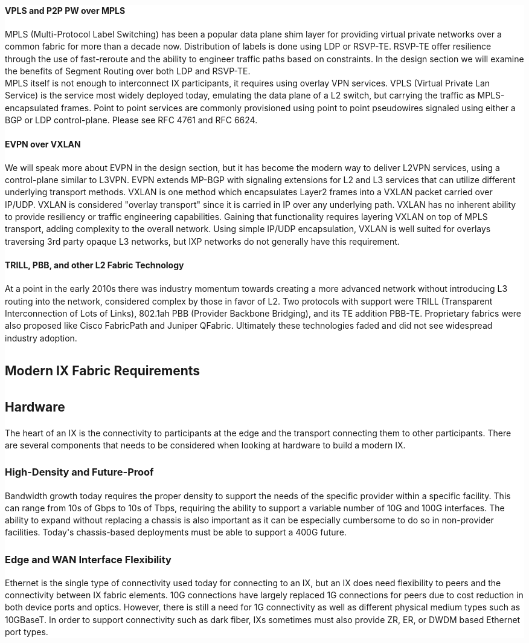 #### VPLS and P2P PW over MPLS 
MPLS (Multi-Protocol Label Switching) has been a popular data plane shim layer for providing virtual private networks over a common fabric for more than a decade now. Distribution of labels is done using LDP or RSVP-TE. RSVP-TE offer resilience through the use of fast-reroute and the ability to engineer traffic paths based on constraints. In the design section we will examine the benefits of Segment Routing over both LDP and RSVP-TE.   
MPLS itself is not enough to interconnect IX participants, it requires using overlay VPN services. VPLS (Virtual Private Lan Service) is the service most widely deployed today, emulating the data plane of a L2 switch, but carrying the traffic as MPLS-encapsulated frames. Point to point services are commonly provisioned using point to point pseudowires signaled using either a BGP or LDP control-plane. Please see RFC 4761 and RFC 6624.    

#### EVPN over VXLAN 
We will speak more about EVPN in the design section, but it has become the modern way to deliver L2VPN services, using a control-plane similar to L3VPN. EVPN extends MP-BGP with signaling extensions for L2 and L3  services that can utilize different underlying transport methods. VXLAN is one method which encapsulates Layer2 frames into a VXLAN packet carried over IP/UDP. VXLAN is considered "overlay transport" since it is carried in IP over any underlying path. VXLAN has no inherent ability to provide resiliency or traffic engineering capabilities. Gaining that functionality requires layering VXLAN on top of MPLS transport, adding complexity to the overall network. Using simple IP/UDP encapsulation, VXLAN is well suited for overlays traversing 3rd party opaque L3 networks, but IXP networks do not generally have this requirement.   

#### TRILL, PBB, and other L2 Fabric Technology 
At a point in the early 2010s there was industry momentum towards creating a more advanced network without introducing L3 routing into the network, considered complex by those in favor of L2. Two protocols with support were TRILL (Transparent Interconnection of Lots of Links), 802.1ah PBB (Provider Backbone Bridging), and its TE addition PBB-TE. Proprietary fabrics were also proposed like Cisco FabricPath and Juniper QFabric. Ultimately these technologies faded and did not see widespread industry adoption. 

Modern IX Fabric Requirements 
-------------------------
## Hardware
The heart of an IX is the connectivity to participants at the edge and the transport connecting them to other participants. There are several components that needs to be considered when looking at hardware to build a modern IX.   

### High-Density and Future-Proof   
Bandwidth growth today requires the proper density to support the needs of the specific provider within a specific facility. This can range from 10s of Gbps to 10s of Tbps, requiring the ability to support a variable number of 10G and 100G interfaces. The ability to expand without replacing a chassis is also important as it can be especially cumbersome to do so in non-provider facilities. Today's chassis-based deployments must be able to support a 400G future.  

### Edge and WAN Interface Flexibility
Ethernet is the single type of connectivity used today for connecting to an IX, but an IX does need flexibility to peers and the connectivity between IX fabric elements. 10G connections have largely replaced 1G connections for peers due to cost reduction in both device ports and optics. However, there is still a need for 1G connectivity as well as different physical medium types such as 10GBaseT. In order to support connectivity such as dark fiber, IXs sometimes must also provide ZR, ER, or DWDM based Ethernet port types.  
